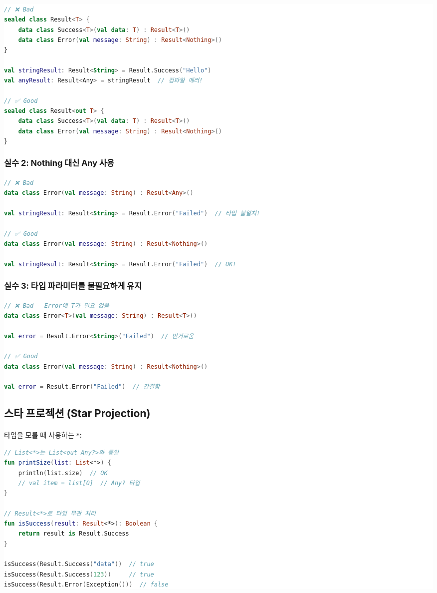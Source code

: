 ```kotlin
// ❌ Bad
sealed class Result<T> {
    data class Success<T>(val data: T) : Result<T>()
    data class Error(val message: String) : Result<Nothing>()
}

val stringResult: Result<String> = Result.Success("Hello")
val anyResult: Result<Any> = stringResult  // 컴파일 에러!

// ✅ Good
sealed class Result<out T> {
    data class Success<T>(val data: T) : Result<T>()
    data class Error(val message: String) : Result<Nothing>()
}
```

### 실수 2: Nothing 대신 Any 사용

```kotlin
// ❌ Bad
data class Error(val message: String) : Result<Any>()

val stringResult: Result<String> = Result.Error("Failed")  // 타입 불일치!

// ✅ Good
data class Error(val message: String) : Result<Nothing>()

val stringResult: Result<String> = Result.Error("Failed")  // OK!
```

### 실수 3: 타입 파라미터를 불필요하게 유지

```kotlin
// ❌ Bad - Error에 T가 필요 없음
data class Error<T>(val message: String) : Result<T>()

val error = Result.Error<String>("Failed")  // 번거로움

// ✅ Good
data class Error(val message: String) : Result<Nothing>()

val error = Result.Error("Failed")  // 간결함
```

## 스타 프로젝션 (Star Projection)

타입을 모를 때 사용하는 `*`:

```kotlin
// List<*>는 List<out Any?>와 동일
fun printSize(list: List<*>) {
    println(list.size)  // OK
    // val item = list[0]  // Any? 타입
}

// Result<*>로 타입 무관 처리
fun isSuccess(result: Result<*>): Boolean {
    return result is Result.Success
}

isSuccess(Result.Success("data"))  // true
isSuccess(Result.Success(123))     // true
isSuccess(Result.Error(Exception()))  // false
```
